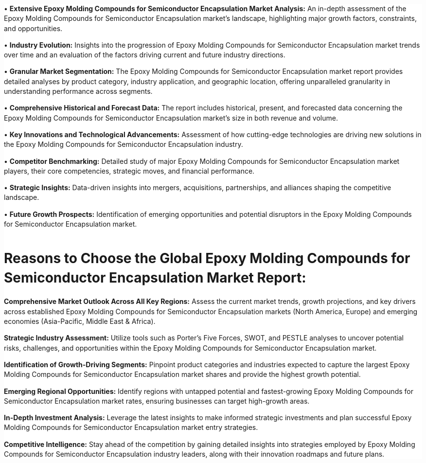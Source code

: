 • <strong>Extensive Epoxy Molding Compounds for Semiconductor Encapsulation Market Analysis:</strong> An in-depth assessment of the Epoxy Molding Compounds for Semiconductor Encapsulation market’s landscape, highlighting major growth factors, constraints, and opportunities.

• <strong>Industry Evolution:</strong> Insights into the progression of Epoxy Molding Compounds for Semiconductor Encapsulation market trends over time and an evaluation of the factors driving current and future industry directions.

• <strong>Granular Market Segmentation:</strong> The Epoxy Molding Compounds for Semiconductor Encapsulation market report provides detailed analyses by product category, industry application, and geographic location, offering unparalleled granularity in understanding performance across segments.

• <strong>Comprehensive Historical and Forecast Data:</strong> The report includes historical, present, and forecasted data concerning the Epoxy Molding Compounds for Semiconductor Encapsulation market’s size in both revenue and volume.

• <strong>Key Innovations and Technological Advancements:</strong> Assessment of how cutting-edge technologies are driving new solutions in the Epoxy Molding Compounds for Semiconductor Encapsulation industry.

• <strong>Competitor Benchmarking:</strong> Detailed study of major Epoxy Molding Compounds for Semiconductor Encapsulation market players, their core competencies, strategic moves, and financial performance.

• <strong>Strategic Insights:</strong> Data-driven insights into mergers, acquisitions, partnerships, and alliances shaping the competitive landscape.

• <strong>Future Growth Prospects:</strong> Identification of emerging opportunities and potential disruptors in the Epoxy Molding Compounds for Semiconductor Encapsulation market.

# <strong>Reasons to Choose the Global Epoxy Molding Compounds for Semiconductor Encapsulation Market Report:</strong>

<strong>Comprehensive Market Outlook Across All Key Regions:</strong>
Assess the current market trends, growth projections, and key drivers across established Epoxy Molding Compounds for Semiconductor Encapsulation markets (North America, Europe) and emerging economies (Asia-Pacific, Middle East & Africa).

<strong>Strategic Industry Assessment:</strong>
Utilize tools such as Porter’s Five Forces, SWOT, and PESTLE analyses to uncover potential risks, challenges, and opportunities within the Epoxy Molding Compounds for Semiconductor Encapsulation market.

<strong>Identification of Growth-Driving Segments:</strong>
Pinpoint product categories and industries expected to capture the largest Epoxy Molding Compounds for Semiconductor Encapsulation market shares and provide the highest growth potential.

<strong>Emerging Regional Opportunities:</strong>
Identify regions with untapped potential and fastest-growing Epoxy Molding Compounds for Semiconductor Encapsulation market rates, ensuring businesses can target high-growth areas.

<strong>In-Depth Investment Analysis:</strong>
Leverage the latest insights to make informed strategic investments and plan successful Epoxy Molding Compounds for Semiconductor Encapsulation market entry strategies.

<strong>Competitive Intelligence:</strong>
Stay ahead of the competition by gaining detailed insights into strategies employed by Epoxy Molding Compounds for Semiconductor Encapsulation industry leaders, along with their innovation roadmaps and future plans.
